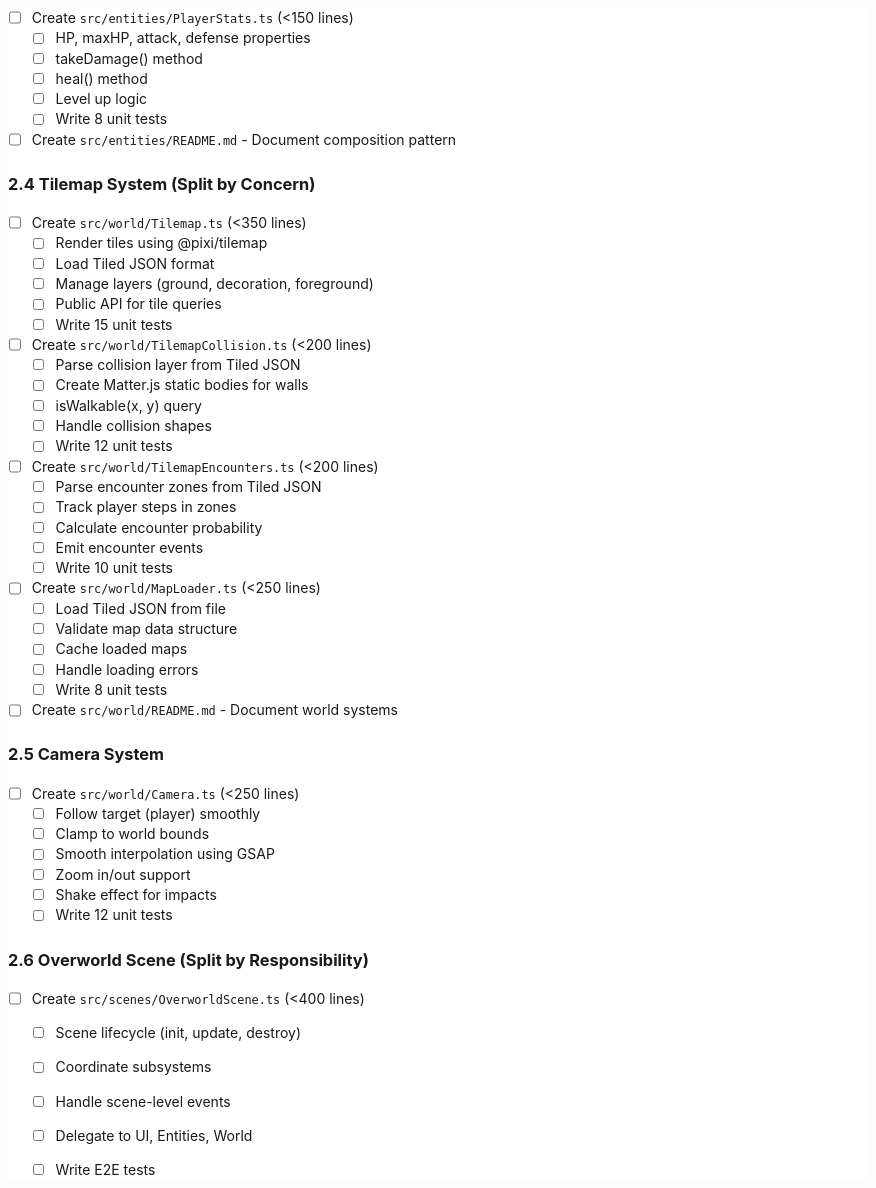 - [ ] Create `src/entities/PlayerStats.ts` (<150 lines)
  - [ ] HP, maxHP, attack, defense properties
  - [ ] takeDamage() method
  - [ ] heal() method
  - [ ] Level up logic
  - [ ] Write 8 unit tests
  
- [ ] Create `src/entities/README.md` - Document composition pattern

### 2.4 Tilemap System (Split by Concern)
- [ ] Create `src/world/Tilemap.ts` (<350 lines)
  - [ ] Render tiles using @pixi/tilemap
  - [ ] Load Tiled JSON format
  - [ ] Manage layers (ground, decoration, foreground)
  - [ ] Public API for tile queries
  - [ ] Write 15 unit tests
  
- [ ] Create `src/world/TilemapCollision.ts` (<200 lines)
  - [ ] Parse collision layer from Tiled JSON
  - [ ] Create Matter.js static bodies for walls
  - [ ] isWalkable(x, y) query
  - [ ] Handle collision shapes
  - [ ] Write 12 unit tests
  
- [ ] Create `src/world/TilemapEncounters.ts` (<200 lines)
  - [ ] Parse encounter zones from Tiled JSON
  - [ ] Track player steps in zones
  - [ ] Calculate encounter probability
  - [ ] Emit encounter events
  - [ ] Write 10 unit tests
  
- [ ] Create `src/world/MapLoader.ts` (<250 lines)
  - [ ] Load Tiled JSON from file
  - [ ] Validate map data structure
  - [ ] Cache loaded maps
  - [ ] Handle loading errors
  - [ ] Write 8 unit tests
  
- [ ] Create `src/world/README.md` - Document world systems

### 2.5 Camera System
- [ ] Create `src/world/Camera.ts` (<250 lines)
  - [ ] Follow target (player) smoothly
  - [ ] Clamp to world bounds
  - [ ] Smooth interpolation using GSAP
  - [ ] Zoom in/out support
  - [ ] Shake effect for impacts
  - [ ] Write 12 unit tests

### 2.6 Overworld Scene (Split by Responsibility)
- [ ] Create `src/scenes/OverworldScene.ts` (<400 lines)
  - [ ] Scene lifecycle (init, update, destroy)
  - [ ] Coordinate subsystems
  - [ ] Handle scene-level events
  - [ ] Delegate to UI, Entities, World
  - [ ] Write E2E tests
  